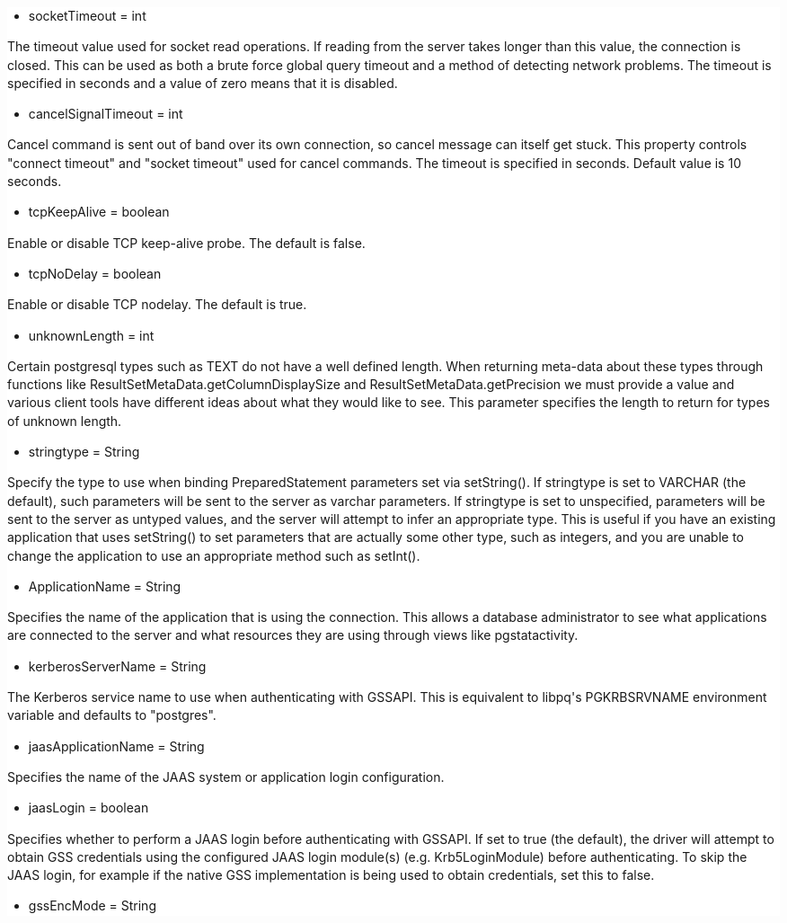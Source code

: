 * socketTimeout = int

The timeout value used for socket read operations. If reading from the server takes longer than this value, the connection is closed. This can be used as both a brute force global query timeout and a method of detecting network problems. The timeout is specified in seconds and a value of zero means that it is disabled.

* cancelSignalTimeout = int

Cancel command is sent out of band over its own connection, so cancel message can itself get stuck. This property controls "connect timeout" and "socket timeout" used for cancel commands. The timeout is specified in seconds. Default value is 10 seconds.

* tcpKeepAlive = boolean

Enable or disable TCP keep-alive probe. The default is false.

* tcpNoDelay = boolean

Enable or disable TCP nodelay. The default is true.

* unknownLength = int

Certain postgresql types such as TEXT do not have a well defined length. When returning meta-data about these types through functions like ResultSetMetaData.getColumnDisplaySize and ResultSetMetaData.getPrecision we must provide a value and various client tools have different ideas about what they would like to see. This parameter specifies the length to return for types of unknown length.

* stringtype = String

Specify the type to use when binding PreparedStatement parameters set via setString(). If stringtype is set to VARCHAR (the default), such parameters will be sent to the server as varchar parameters. If stringtype is set to unspecified, parameters will be sent to the server as untyped values, and the server will attempt to infer an appropriate type. This is useful if you have an existing application that uses setString() to set parameters that are actually some other type, such as integers, and you are unable to change the application to use an appropriate method such as setInt().

* ApplicationName = String

Specifies the name of the application that is using the connection. This allows a database administrator to see what applications are connected to the server and what resources they are using through views like pgstatactivity.

* kerberosServerName = String

The Kerberos service name to use when authenticating with GSSAPI. This is equivalent to libpq's PGKRBSRVNAME environment variable and defaults to "postgres".

* jaasApplicationName = String

Specifies the name of the JAAS system or application login configuration.

* jaasLogin = boolean

Specifies whether to perform a JAAS login before authenticating with GSSAPI. If set to true (the default), the driver will attempt to obtain GSS credentials using the configured JAAS login module(s) (e.g. Krb5LoginModule) before authenticating. To skip the JAAS login, for example if the native GSS implementation is being used to obtain credentials, set this to false.

* gssEncMode = String
